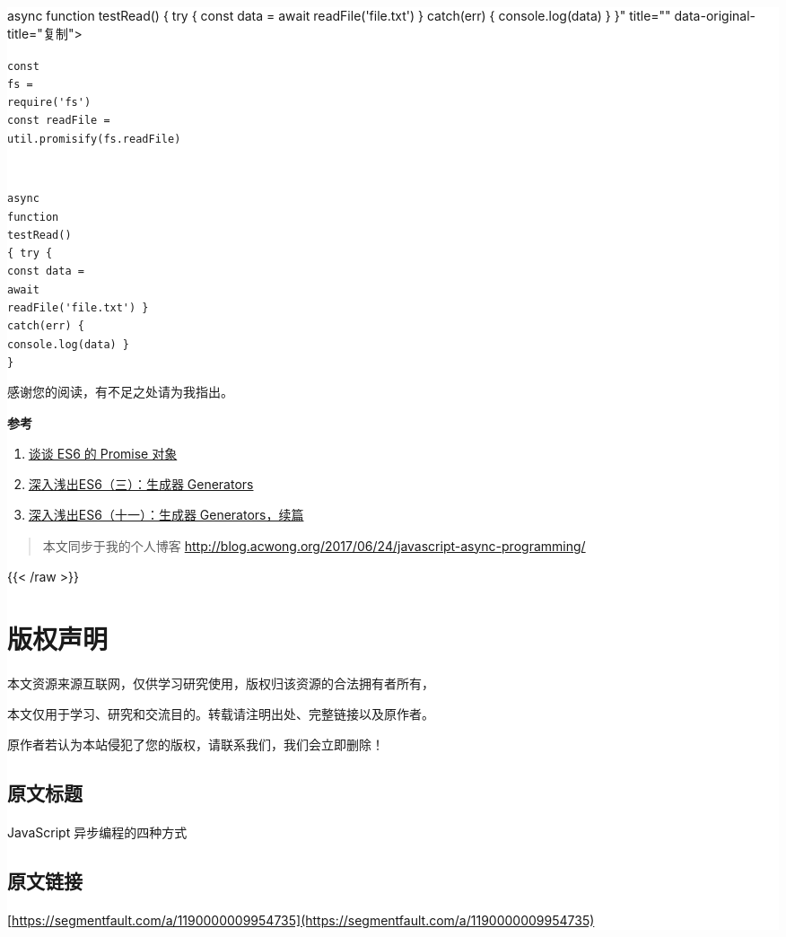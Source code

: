 async function testRead() {
  try {
    const data = await readFile('file.txt')
  } catch(err) {
    console.log(data)
  }
}" title="" data-original-title="复制"></span>
      <span type="button" class="saveToNote code-tool" data-toggle="tooltip" data-placement="top" title="" data-original-title="放进笔记"></span>
      </div>
      </div><pre class="javascript hljs"><code class="javascript"><span class="hljs-keyword">const</span> fs = <span class="hljs-built_in">require</span>(<span class="hljs-string">'fs'</span>)
<span class="hljs-keyword">const</span> readFile = util.promisify(fs.readFile)

<span class="hljs-keyword">async</span> <span class="hljs-function"><span class="hljs-keyword">function</span> <span class="hljs-title">testRead</span>(<span class="hljs-params"></span>) </span>{
  <span class="hljs-keyword">try</span> {
    <span class="hljs-keyword">const</span> data = <span class="hljs-keyword">await</span> readFile(<span class="hljs-string">'file.txt'</span>)
  } <span class="hljs-keyword">catch</span>(err) {
    <span class="hljs-built_in">console</span>.log(data)
  }
}</code></pre>
<p>感谢您的阅读，有不足之处请为我指出。</p>
<p><strong>参考</strong></p>
<ol>
<li><p><a href="http://blog.acwong.org/2015/06/22/es6-promise/" rel="nofollow noreferrer" target="_blank">谈谈 ES6 的 Promise 对象</a></p></li>
<li><p><a href="http://www.infoq.com/cn/articles/es6-in-depth-generators" rel="nofollow noreferrer" target="_blank">深入浅出ES6（三）：生成器 Generators</a></p></li>
<li><p><a href="http://www.infoq.com/cn/articles/es6-in-depth-generators-continued" rel="nofollow noreferrer" target="_blank">深入浅出ES6（十一）：生成器 Generators，续篇</a></p></li>
</ol>
<blockquote><p>本文同步于我的个人博客 <a href="http://blog.acwong.org/2017/06/24/javascript-async-programming/" rel="nofollow noreferrer" target="_blank">http://blog.acwong.org/2017/06/24/javascript-async-programming/</a></p></blockquote>

                
{{< /raw >}}

# 版权声明
本文资源来源互联网，仅供学习研究使用，版权归该资源的合法拥有者所有，

本文仅用于学习、研究和交流目的。转载请注明出处、完整链接以及原作者。

原作者若认为本站侵犯了您的版权，请联系我们，我们会立即删除！

## 原文标题
JavaScript 异步编程的四种方式

## 原文链接
[https://segmentfault.com/a/1190000009954735](https://segmentfault.com/a/1190000009954735)

